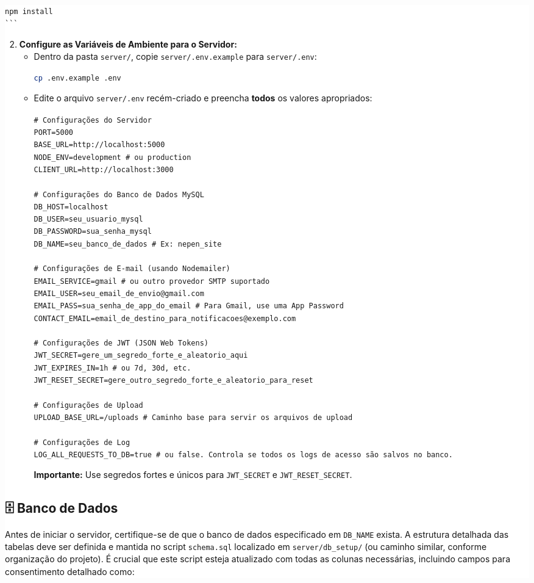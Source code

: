     npm install
    ```

2.  **Configure as Variáveis de Ambiente para o Servidor:**
    * Dentro da pasta `server/`, copie `server/.env.example` para `server/.env`:
        ```bash
        cp .env.example .env
        ```
    * Edite o arquivo `server/.env` recém-criado e preencha **todos** os valores apropriados:
        ```dotenv
        # Configurações do Servidor
        PORT=5000
        BASE_URL=http://localhost:5000
        NODE_ENV=development # ou production
        CLIENT_URL=http://localhost:3000 

        # Configurações do Banco de Dados MySQL
        DB_HOST=localhost
        DB_USER=seu_usuario_mysql
        DB_PASSWORD=sua_senha_mysql
        DB_NAME=seu_banco_de_dados # Ex: nepen_site

        # Configurações de E-mail (usando Nodemailer)
        EMAIL_SERVICE=gmail # ou outro provedor SMTP suportado
        EMAIL_USER=seu_email_de_envio@gmail.com
        EMAIL_PASS=sua_senha_de_app_do_email # Para Gmail, use uma App Password
        CONTACT_EMAIL=email_de_destino_para_notificacoes@exemplo.com

        # Configurações de JWT (JSON Web Tokens)
        JWT_SECRET=gere_um_segredo_forte_e_aleatorio_aqui
        JWT_EXPIRES_IN=1h # ou 7d, 30d, etc.
        JWT_RESET_SECRET=gere_outro_segredo_forte_e_aleatorio_para_reset

        # Configurações de Upload
        UPLOAD_BASE_URL=/uploads # Caminho base para servir os arquivos de upload

        # Configurações de Log
        LOG_ALL_REQUESTS_TO_DB=true # ou false. Controla se todos os logs de acesso são salvos no banco.
        ```
        **Importante:** Use segredos fortes e únicos para `JWT_SECRET` e `JWT_RESET_SECRET`.

## 🗄️ Banco de Dados

Antes de iniciar o servidor, certifique-se de que o banco de dados especificado em `DB_NAME` exista.
A estrutura detalhada das tabelas deve ser definida e mantida no script `schema.sql` localizado em `server/db_setup/` (ou caminho similar, conforme organização do projeto). É crucial que este script esteja atualizado com todas as colunas necessárias, incluindo campos para consentimento detalhado como:
